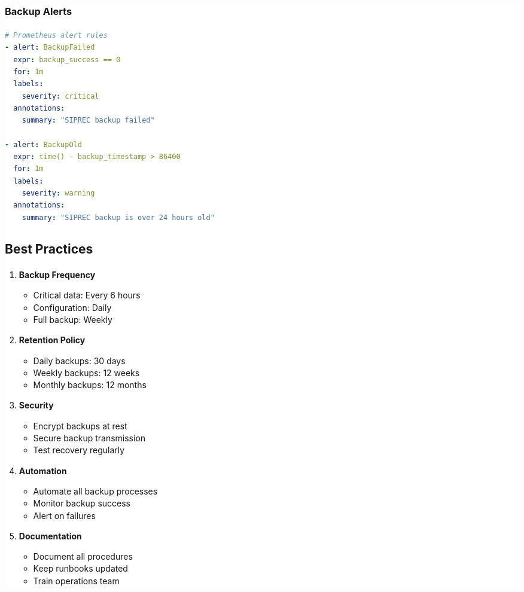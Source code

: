### Backup Alerts

```yaml
# Prometheus alert rules
- alert: BackupFailed
  expr: backup_success == 0
  for: 1m
  labels:
    severity: critical
  annotations:
    summary: "SIPREC backup failed"

- alert: BackupOld
  expr: time() - backup_timestamp > 86400
  for: 1m
  labels:
    severity: warning
  annotations:
    summary: "SIPREC backup is over 24 hours old"
```

## Best Practices

1. **Backup Frequency**
   - Critical data: Every 6 hours
   - Configuration: Daily
   - Full backup: Weekly

2. **Retention Policy**
   - Daily backups: 30 days
   - Weekly backups: 12 weeks
   - Monthly backups: 12 months

3. **Security**
   - Encrypt backups at rest
   - Secure backup transmission
   - Test recovery regularly

4. **Automation**
   - Automate all backup processes
   - Monitor backup success
   - Alert on failures

5. **Documentation**
   - Document all procedures
   - Keep runbooks updated
   - Train operations team